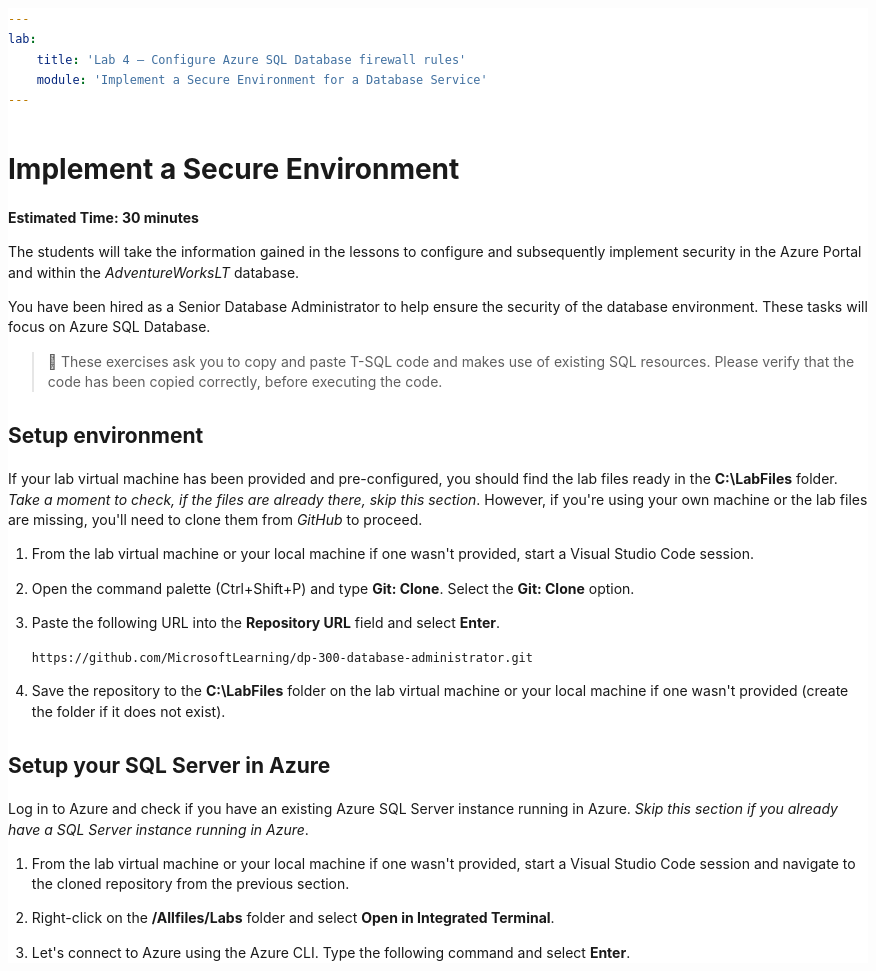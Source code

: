 ```yaml
---
lab:
    title: 'Lab 4 – Configure Azure SQL Database firewall rules'
    module: 'Implement a Secure Environment for a Database Service'
---
```


# Implement a Secure Environment

**Estimated Time: 30 minutes**

The students will take the information gained in the lessons to configure and subsequently implement security in the Azure Portal and within the *AdventureWorksLT* database.

You have been hired as a Senior Database Administrator to help ensure the security of the database environment. These tasks will focus on Azure SQL Database.

> &#128221; These exercises ask you to copy and paste T-SQL code and makes use of existing SQL resources. Please verify that the code has been copied correctly, before executing the code.

## Setup environment

If your lab virtual machine has been provided and pre-configured, you should find the lab files ready in the **C:\LabFiles** folder. *Take a moment to check, if the files are already there, skip this section*. However, if you're using your own machine or the lab files are missing, you'll need to clone them from *GitHub* to proceed.

1. From the lab virtual machine or your local machine if one wasn't provided, start a Visual Studio Code session.

1. Open the command palette (Ctrl+Shift+P) and type **Git: Clone**. Select the **Git: Clone** option.

1. Paste the following URL into the **Repository URL** field and select **Enter**.

    ```url
    https://github.com/MicrosoftLearning/dp-300-database-administrator.git
    ```

1. Save the repository to the **C:\LabFiles** folder on the lab virtual machine or your local machine if one wasn't provided (create the folder if it does not exist).

## Setup your SQL Server in Azure

Log in to Azure and check if you have an existing Azure SQL Server instance running in Azure. *Skip this section if you already have a SQL Server instance running in Azure*.

1. From the lab virtual machine or your local machine if one wasn't provided, start a Visual Studio Code session and navigate to the cloned repository from the previous section.

1. Right-click on the **/Allfiles/Labs** folder and select **Open in Integrated Terminal**.

1. Let's connect to Azure using the Azure CLI. Type the following command and select **Enter**.
